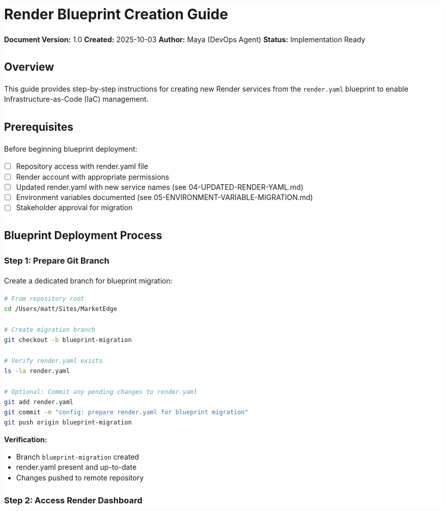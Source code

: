 # Render Blueprint Creation Guide

**Document Version:** 1.0
**Created:** 2025-10-03
**Author:** Maya (DevOps Agent)
**Status:** Implementation Ready

## Overview

This guide provides step-by-step instructions for creating new Render services from the `render.yaml` blueprint to enable Infrastructure-as-Code (IaC) management.

## Prerequisites

Before beginning blueprint deployment:

- [ ] Repository access with render.yaml file
- [ ] Render account with appropriate permissions
- [ ] Updated render.yaml with new service names (see 04-UPDATED-RENDER-YAML.md)
- [ ] Environment variables documented (see 05-ENVIRONMENT-VARIABLE-MIGRATION.md)
- [ ] Stakeholder approval for migration

## Blueprint Deployment Process

### Step 1: Prepare Git Branch

Create a dedicated branch for blueprint migration:

```bash
# From repository root
cd /Users/matt/Sites/MarketEdge

# Create migration branch
git checkout -b blueprint-migration

# Verify render.yaml exists
ls -la render.yaml

# Optional: Commit any pending changes to render.yaml
git add render.yaml
git commit -m "config: prepare render.yaml for blueprint migration"
git push origin blueprint-migration
```

**Verification:**
- Branch `blueprint-migration` created
- render.yaml present and up-to-date
- Changes pushed to remote repository

### Step 2: Access Render Dashboard
